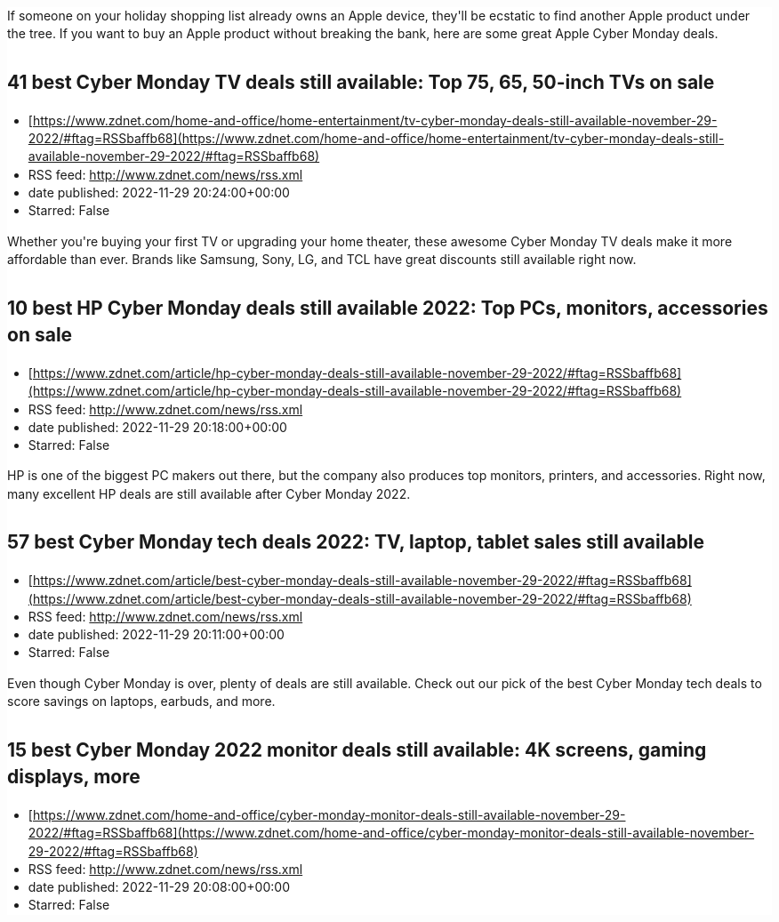 If someone on your holiday shopping list already owns an Apple device, they'll be ecstatic to find another Apple product under the tree. If you want to buy an Apple product without breaking the bank, here are some great Apple Cyber Monday deals.

## 41 best Cyber Monday TV deals still available: Top 75, 65, 50-inch TVs on sale
 - [https://www.zdnet.com/home-and-office/home-entertainment/tv-cyber-monday-deals-still-available-november-29-2022/#ftag=RSSbaffb68](https://www.zdnet.com/home-and-office/home-entertainment/tv-cyber-monday-deals-still-available-november-29-2022/#ftag=RSSbaffb68)
 - RSS feed: http://www.zdnet.com/news/rss.xml
 - date published: 2022-11-29 20:24:00+00:00
 - Starred: False

Whether you're buying your first TV or upgrading your home theater, these awesome Cyber Monday TV deals make it more affordable than ever. Brands like Samsung, Sony, LG, and TCL have great discounts still available right now.

## 10 best HP Cyber Monday deals still available 2022: Top PCs, monitors, accessories on sale
 - [https://www.zdnet.com/article/hp-cyber-monday-deals-still-available-november-29-2022/#ftag=RSSbaffb68](https://www.zdnet.com/article/hp-cyber-monday-deals-still-available-november-29-2022/#ftag=RSSbaffb68)
 - RSS feed: http://www.zdnet.com/news/rss.xml
 - date published: 2022-11-29 20:18:00+00:00
 - Starred: False

HP is one of the biggest PC makers out there, but the company also produces top monitors, printers, and accessories. Right now, many excellent HP deals are still available after Cyber Monday 2022.

## 57 best Cyber Monday tech deals 2022: TV, laptop, tablet sales still available
 - [https://www.zdnet.com/article/best-cyber-monday-deals-still-available-november-29-2022/#ftag=RSSbaffb68](https://www.zdnet.com/article/best-cyber-monday-deals-still-available-november-29-2022/#ftag=RSSbaffb68)
 - RSS feed: http://www.zdnet.com/news/rss.xml
 - date published: 2022-11-29 20:11:00+00:00
 - Starred: False

Even though Cyber Monday is over, plenty of deals are still available. Check out our pick of the best Cyber Monday tech deals to score savings on laptops, earbuds, and more.

## 15 best Cyber Monday 2022 monitor deals still available: 4K screens, gaming displays, more
 - [https://www.zdnet.com/home-and-office/cyber-monday-monitor-deals-still-available-november-29-2022/#ftag=RSSbaffb68](https://www.zdnet.com/home-and-office/cyber-monday-monitor-deals-still-available-november-29-2022/#ftag=RSSbaffb68)
 - RSS feed: http://www.zdnet.com/news/rss.xml
 - date published: 2022-11-29 20:08:00+00:00
 - Starred: False
